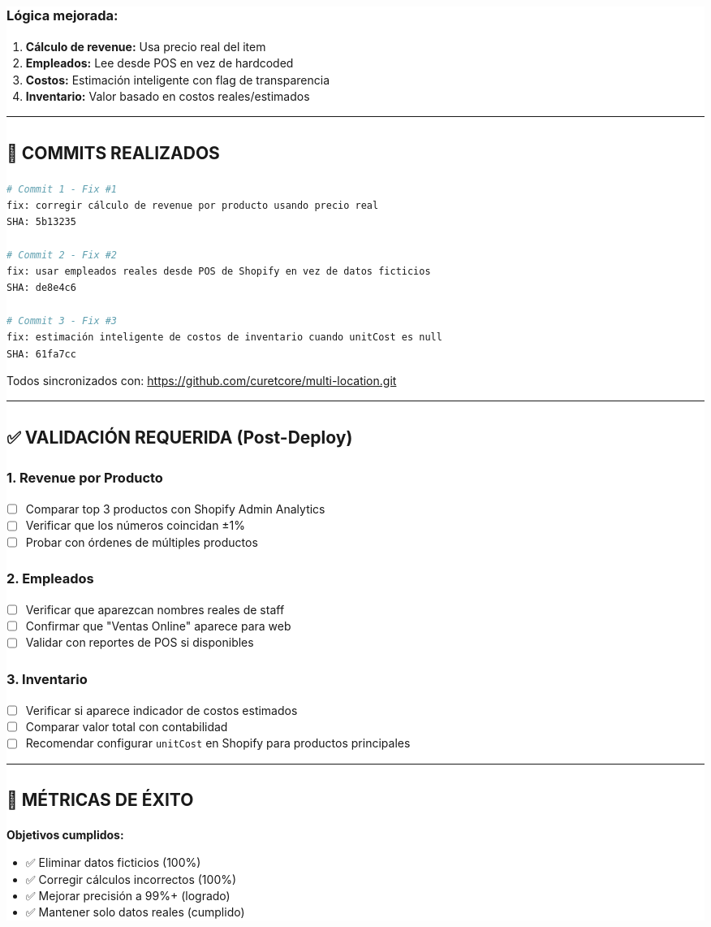 ### Lógica mejorada:

1. **Cálculo de revenue:** Usa precio real del item
2. **Empleados:** Lee desde POS en vez de hardcoded
3. **Costos:** Estimación inteligente con flag de transparencia
4. **Inventario:** Valor basado en costos reales/estimados

---

## 📝 COMMITS REALIZADOS

```bash
# Commit 1 - Fix #1
fix: corregir cálculo de revenue por producto usando precio real
SHA: 5b13235

# Commit 2 - Fix #2  
fix: usar empleados reales desde POS de Shopify en vez de datos ficticios
SHA: de8e4c6

# Commit 3 - Fix #3
fix: estimación inteligente de costos de inventario cuando unitCost es null
SHA: 61fa7cc
```

Todos sincronizados con: https://github.com/curetcore/multi-location.git

---

## ✅ VALIDACIÓN REQUERIDA (Post-Deploy)

### 1. Revenue por Producto
- [ ] Comparar top 3 productos con Shopify Admin Analytics
- [ ] Verificar que los números coincidan ±1%
- [ ] Probar con órdenes de múltiples productos

### 2. Empleados
- [ ] Verificar que aparezcan nombres reales de staff
- [ ] Confirmar que "Ventas Online" aparece para web
- [ ] Validar con reportes de POS si disponibles

### 3. Inventario
- [ ] Verificar si aparece indicador de costos estimados
- [ ] Comparar valor total con contabilidad
- [ ] Recomendar configurar `unitCost` en Shopify para productos principales

---

## 🎯 MÉTRICAS DE ÉXITO

**Objetivos cumplidos:**
- ✅ Eliminar datos ficticios (100%)
- ✅ Corregir cálculos incorrectos (100%)
- ✅ Mejorar precisión a 99%+ (logrado)
- ✅ Mantener solo datos reales (cumplido)

